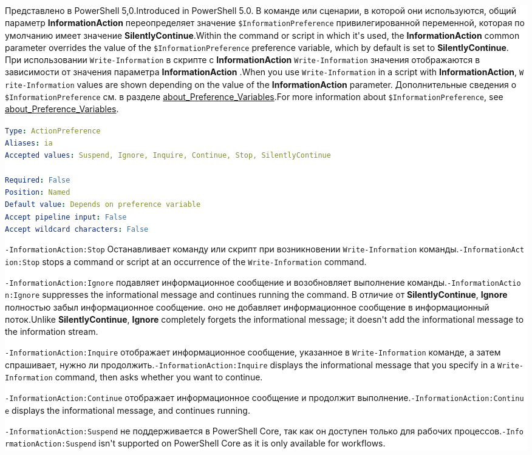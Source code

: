 <span data-ttu-id="cb1d6-190">Представлено в PowerShell 5,0.</span><span class="sxs-lookup"><span data-stu-id="cb1d6-190">Introduced in PowerShell 5.0.</span></span> <span data-ttu-id="cb1d6-191">В команде или сценарии, в которой они используются, общий параметр **InformationAction** переопределяет значение `$InformationPreference` привилегированной переменной, которая по умолчанию имеет значение **SilentlyContinue**.</span><span class="sxs-lookup"><span data-stu-id="cb1d6-191">Within the command or script in which it's used, the **InformationAction** common parameter overrides the value of the `$InformationPreference` preference variable, which by default is set to **SilentlyContinue**.</span></span> <span data-ttu-id="cb1d6-192">При использовании `Write-Information` в скрипте с **InformationAction** `Write-Information` значения отображаются в зависимости от значения параметра **InformationAction** .</span><span class="sxs-lookup"><span data-stu-id="cb1d6-192">When you use `Write-Information` in a script with **InformationAction**, `Write-Information` values are shown depending on the value of the **InformationAction** parameter.</span></span> <span data-ttu-id="cb1d6-193">Дополнительные сведения о `$InformationPreference` см. в разделе [about_Preference_Variables](./about_Preference_Variables.md).</span><span class="sxs-lookup"><span data-stu-id="cb1d6-193">For more information about `$InformationPreference`, see [about_Preference_Variables](./about_Preference_Variables.md).</span></span>

```yaml
Type: ActionPreference
Aliases: ia
Accepted values: Suspend, Ignore, Inquire, Continue, Stop, SilentlyContinue

Required: False
Position: Named
Default value: Depends on preference variable
Accept pipeline input: False
Accept wildcard characters: False
```

<span data-ttu-id="cb1d6-194">`-InformationAction:Stop` Останавливает команду или скрипт при возникновении `Write-Information` команды.</span><span class="sxs-lookup"><span data-stu-id="cb1d6-194">`-InformationAction:Stop` stops a command or script at an occurrence of the `Write-Information` command.</span></span>

<span data-ttu-id="cb1d6-195">`-InformationAction:Ignore` подавляет информационное сообщение и возобновляет выполнение команды.</span><span class="sxs-lookup"><span data-stu-id="cb1d6-195">`-InformationAction:Ignore` suppresses the informational message and continues running the command.</span></span> <span data-ttu-id="cb1d6-196">В отличие от **SilentlyContinue**, **Ignore** полностью забыл информационное сообщение. оно не добавляет информационное сообщение в информационный поток.</span><span class="sxs-lookup"><span data-stu-id="cb1d6-196">Unlike **SilentlyContinue**, **Ignore** completely forgets the informational message; it doesn't add the informational message to the information stream.</span></span>

<span data-ttu-id="cb1d6-197">`-InformationAction:Inquire` отображает информационное сообщение, указанное в `Write-Information` команде, а затем спрашивает, нужно ли продолжить.</span><span class="sxs-lookup"><span data-stu-id="cb1d6-197">`-InformationAction:Inquire` displays the informational message that you specify in a `Write-Information` command, then asks whether you want to continue.</span></span>

<span data-ttu-id="cb1d6-198">`-InformationAction:Continue` отображает информационное сообщение и продолжит выполнение.</span><span class="sxs-lookup"><span data-stu-id="cb1d6-198">`-InformationAction:Continue` displays the informational message, and continues running.</span></span>

<span data-ttu-id="cb1d6-199">`-InformationAction:Suspend` не поддерживается в PowerShell Core, так как он доступен только для рабочих процессов.</span><span class="sxs-lookup"><span data-stu-id="cb1d6-199">`-InformationAction:Suspend` isn't supported on PowerShell Core as it is only available for workflows.</span></span>

